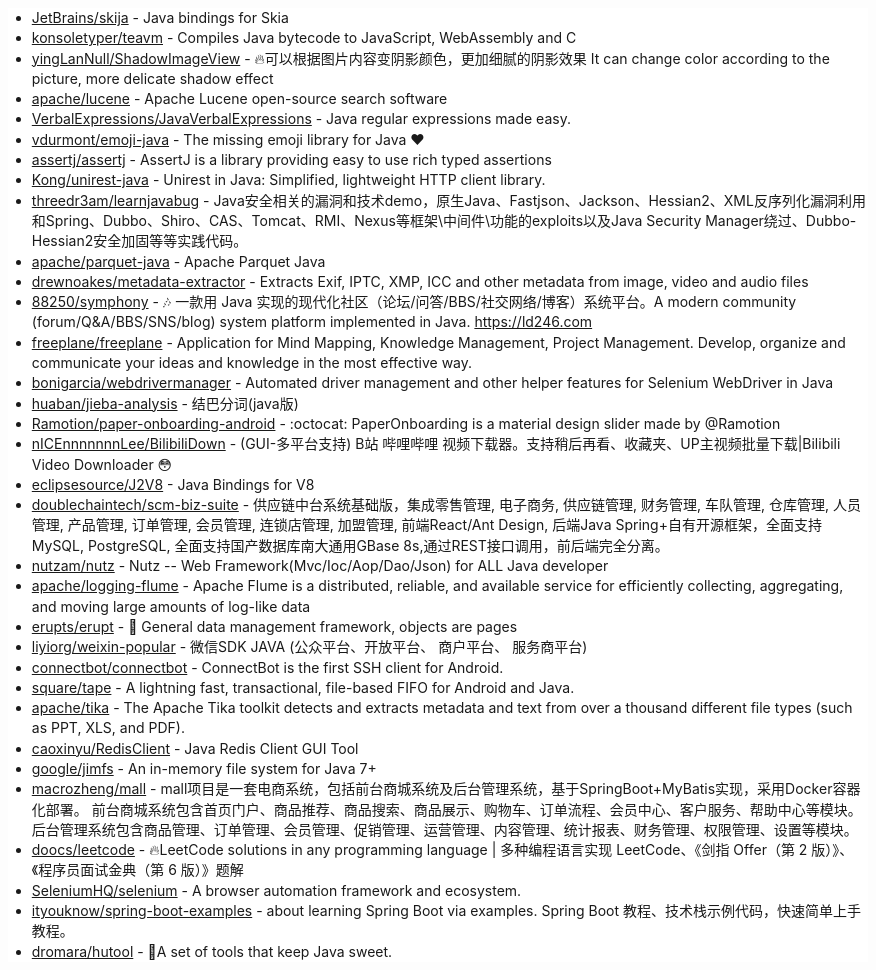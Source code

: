 * [JetBrains/skija](https://github.com/JetBrains/skija) - Java bindings for Skia
* [konsoletyper/teavm](https://github.com/konsoletyper/teavm) - Compiles Java bytecode to JavaScript, WebAssembly and C
* [yingLanNull/ShadowImageView](https://github.com/yingLanNull/ShadowImageView) - 🔥可以根据图片内容变阴影颜色，更加细腻的阴影效果  It can change color according to the picture, more delicate shadow effect
* [apache/lucene](https://github.com/apache/lucene) - Apache Lucene open-source search software
* [VerbalExpressions/JavaVerbalExpressions](https://github.com/VerbalExpressions/JavaVerbalExpressions) - Java regular expressions made easy.
* [vdurmont/emoji-java](https://github.com/vdurmont/emoji-java) - The missing emoji library for Java :heart:
* [assertj/assertj](https://github.com/assertj/assertj) - AssertJ is a library providing easy to use rich typed assertions
* [Kong/unirest-java](https://github.com/Kong/unirest-java) - Unirest in Java: Simplified, lightweight HTTP client library.
* [threedr3am/learnjavabug](https://github.com/threedr3am/learnjavabug) - Java安全相关的漏洞和技术demo，原生Java、Fastjson、Jackson、Hessian2、XML反序列化漏洞利用和Spring、Dubbo、Shiro、CAS、Tomcat、RMI、Nexus等框架\中间件\功能的exploits以及Java Security Manager绕过、Dubbo-Hessian2安全加固等等实践代码。
* [apache/parquet-java](https://github.com/apache/parquet-java) - Apache Parquet Java
* [drewnoakes/metadata-extractor](https://github.com/drewnoakes/metadata-extractor) - Extracts Exif, IPTC, XMP, ICC and other metadata from image, video and audio files
* [88250/symphony](https://github.com/88250/symphony) - 🎶 一款用 Java 实现的现代化社区（论坛/问答/BBS/社交网络/博客）系统平台。A modern community (forum/Q&A/BBS/SNS/blog) system platform implemented in Java. https://ld246.com
* [freeplane/freeplane](https://github.com/freeplane/freeplane) - Application for Mind Mapping, Knowledge Management, Project Management. Develop, organize and communicate your ideas and knowledge in the most effective way.
* [bonigarcia/webdrivermanager](https://github.com/bonigarcia/webdrivermanager) - Automated driver management and other helper features for Selenium WebDriver in Java
* [huaban/jieba-analysis](https://github.com/huaban/jieba-analysis) - 结巴分词(java版)
* [Ramotion/paper-onboarding-android](https://github.com/Ramotion/paper-onboarding-android) - :octocat: PaperOnboarding is a material design slider made by @Ramotion
* [nICEnnnnnnnLee/BilibiliDown](https://github.com/nICEnnnnnnnLee/BilibiliDown) - (GUI-多平台支持) B站 哔哩哔哩 视频下载器。支持稍后再看、收藏夹、UP主视频批量下载|Bilibili Video Downloader 😳
* [eclipsesource/J2V8](https://github.com/eclipsesource/J2V8) - Java Bindings for V8
* [doublechaintech/scm-biz-suite](https://github.com/doublechaintech/scm-biz-suite) - 供应链中台系统基础版，集成零售管理, 电子商务, 供应链管理,  财务管理, 车队管理, 仓库管理, 人员管理, 产品管理, 订单管理, 会员管理, 连锁店管理, 加盟管理, 前端React/Ant Design, 后端Java Spring+自有开源框架，全面支持MySQL, PostgreSQL, 全面支持国产数据库南大通用GBase 8s,通过REST接口调用，前后端完全分离。
* [nutzam/nutz](https://github.com/nutzam/nutz) - Nutz -- Web Framework(Mvc/Ioc/Aop/Dao/Json) for ALL Java developer
* [apache/logging-flume](https://github.com/apache/logging-flume) - Apache Flume is a distributed, reliable, and available service for efficiently collecting, aggregating, and moving large amounts of log-like data
* [erupts/erupt](https://github.com/erupts/erupt) - 🚀 General data management framework, objects are pages
* [liyiorg/weixin-popular](https://github.com/liyiorg/weixin-popular) - 微信SDK  JAVA  (公众平台、开放平台、 商户平台、 服务商平台)
* [connectbot/connectbot](https://github.com/connectbot/connectbot) - ConnectBot is the first SSH client for Android.
* [square/tape](https://github.com/square/tape) - A lightning fast, transactional, file-based FIFO for Android and Java.
* [apache/tika](https://github.com/apache/tika) - The Apache Tika toolkit detects and extracts metadata and text from over a thousand different file types (such as PPT, XLS, and PDF).
* [caoxinyu/RedisClient](https://github.com/caoxinyu/RedisClient) - Java Redis Client GUI Tool
* [google/jimfs](https://github.com/google/jimfs) - An in-memory file system for Java 7+
* [macrozheng/mall](https://github.com/macrozheng/mall) - mall项目是一套电商系统，包括前台商城系统及后台管理系统，基于SpringBoot+MyBatis实现，采用Docker容器化部署。 前台商城系统包含首页门户、商品推荐、商品搜索、商品展示、购物车、订单流程、会员中心、客户服务、帮助中心等模块。 后台管理系统包含商品管理、订单管理、会员管理、促销管理、运营管理、内容管理、统计报表、财务管理、权限管理、设置等模块。
* [doocs/leetcode](https://github.com/doocs/leetcode) - 🔥LeetCode solutions in any programming language | 多种编程语言实现 LeetCode、《剑指 Offer（第 2 版）》、《程序员面试金典（第 6 版）》题解
* [SeleniumHQ/selenium](https://github.com/SeleniumHQ/selenium) - A browser automation framework and ecosystem.
* [ityouknow/spring-boot-examples](https://github.com/ityouknow/spring-boot-examples) - about learning Spring Boot via examples. Spring Boot 教程、技术栈示例代码，快速简单上手教程。
* [dromara/hutool](https://github.com/dromara/hutool) - 🍬A set of tools that keep Java sweet.